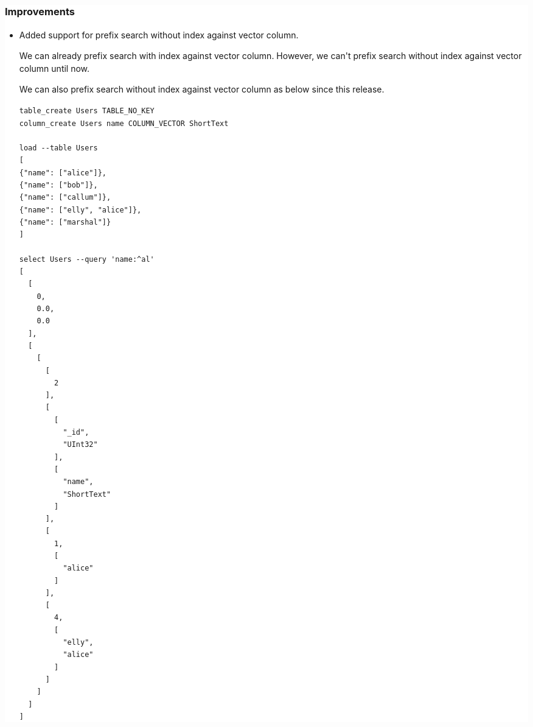 
### Improvements

- Added support for prefix search without index against vector column.

  We can already prefix search with index against vector column.
  However, we can't prefix search without index against vector column until now.

  We can also prefix search without index against vector column as below since this release.

  ```
  table_create Users TABLE_NO_KEY
  column_create Users name COLUMN_VECTOR ShortText

  load --table Users
  [
  {"name": ["alice"]},
  {"name": ["bob"]},
  {"name": ["callum"]},
  {"name": ["elly", "alice"]},
  {"name": ["marshal"]}
  ]

  select Users --query 'name:^al'
  [
    [
      0,
      0.0,
      0.0
    ],
    [
      [
        [
          2
        ],
        [
          [
            "_id",
            "UInt32"
          ],
          [
            "name",
            "ShortText"
          ]
        ],
        [
          1,
          [
            "alice"
          ]
        ],
        [
          4,
          [
            "elly",
            "alice"
          ]
        ]
      ]
    ]
  ]
  ```
